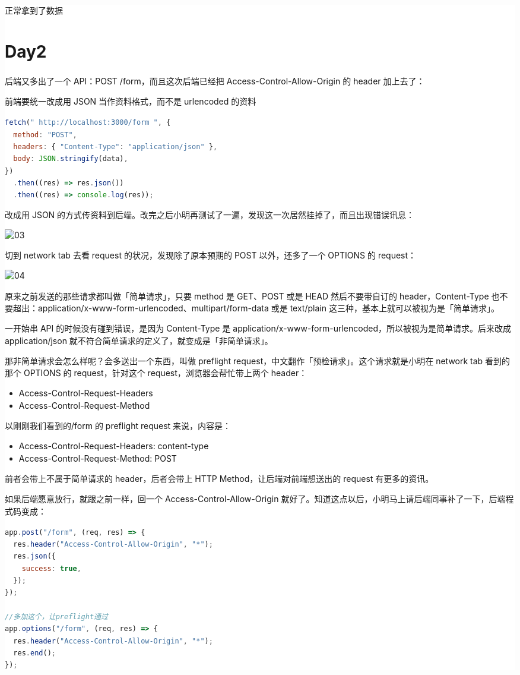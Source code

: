 正常拿到了数据

# Day2

后端又多出了一个 API：POST /form，而且这次后端已经把 Access-Control-Allow-Origin 的 header 加上去了：

前端要统一改成用 JSON 当作资料格式，而不是 urlencoded 的资料

```js
fetch(" http://localhost:3000/form ", {
  method: "POST",
  headers: { "Content-Type": "application/json" },
  body: JSON.stringify(data),
})
  .then((res) => res.json())
  .then((res) => console.log(res));
```

改成用 JSON 的方式传资料到后端。改完之后小明再测试了一遍，发现这一次居然挂掉了，而且出现错误讯息：

![03](03.png)

切到 network tab 去看 request 的状况，发现除了原本预期的 POST 以外，还多了一个 OPTIONS 的 request：

![04](04.png)

原来之前发送的那些请求都叫做「简单请求」，只要 method 是 GET、POST 或是 HEAD 然后不要带自订的 header，Content-Type 也不要超出：application/x-www-form-urlencoded、multipart/form-data 或是 text/plain 这三种，基本上就可以被视为是「简单请求」。

一开始串 API 的时候没有碰到错误，是因为 Content-Type 是 application/x-www-form-urlencoded，所以被视为是简单请求。后来改成 application/json 就不符合简单请求的定义了，就变成是「非简单请求」。

那非简单请求会怎么样呢？会多送出一个东西，叫做 preflight request，中文翻作「预检请求」。这个请求就是小明在 network tab 看到的那个 OPTIONS 的 request，针对这个 request，浏览器会帮忙带上两个 header：

- Access-Control-Request-Headers
- Access-Control-Request-Method

以刚刚我们看到的/form 的 preflight request 来说，内容是：

- Access-Control-Request-Headers: content-type
- Access-Control-Request-Method: POST

前者会带上不属于简单请求的 header，后者会带上 HTTP Method，让后端对前端想送出的 request 有更多的资讯。

如果后端愿意放行，就跟之前一样，回一个 Access-Control-Allow-Origin 就好了。知道这点以后，小明马上请后端同事补了一下，后端程式码变成：

```js
app.post("/form", (req, res) => {
  res.header("Access-Control-Allow-Origin", "*");
  res.json({
    success: true,
  });
});

//多加这个，让preflight通过
app.options("/form", (req, res) => {
  res.header("Access-Control-Allow-Origin", "*");
  res.end();
});
```
